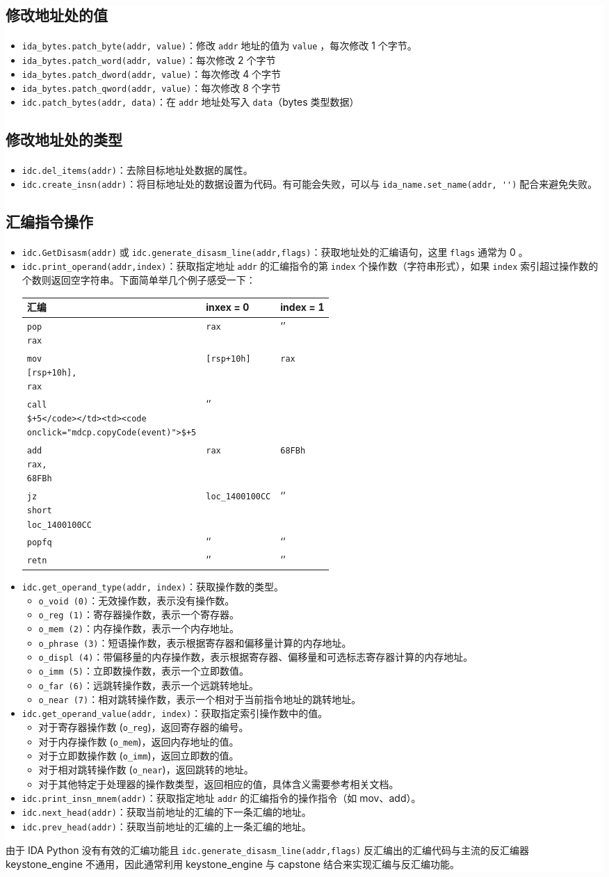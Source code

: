 修改地址处的值
-------

*   `ida_bytes.patch_byte(addr, value)`：修改 `addr` 地址的值为 `value` ，每次修改 1 个字节。
*   `ida_bytes.patch_word(addr, value)`：每次修改 2 个字节
*   `ida_bytes.patch_dword(addr, value)`：每次修改 4 个字节
*   `ida_bytes.patch_qword(addr, value)`：每次修改 8 个字节
*   `idc.patch_bytes(addr, data)`：在 `addr` 地址处写入 `data`（bytes 类型数据）

修改地址处的类型
--------

*   `idc.del_items(addr)`：去除目标地址处数据的属性。
*   `idc.create_insn(addr)`：将目标地址处的数据设置为代码。有可能会失败，可以与 `ida_name.set_name(addr, '')` 配合来避免失败。

汇编指令操作
------

*   `idc.GetDisasm(addr)` 或 `idc.generate_disasm_line(addr,flags)`：获取地址处的汇编语句，这里 `flags` 通常为 0 。
*   `idc.print_operand(addr,index)`：获取指定地址 `addr` 的汇编指令的第 `index` 个操作数（字符串形式），如果 `index` 索引超过操作数的个数则返回空字符串。下面简单举几个例子感受一下：<table><thead><tr><th>汇编</th><th>inxex = 0</th><th>index = 1</th></tr></thead><tbody><tr><td><code onclick="mdcp.copyCode(event)">pop rax</code></td><td><code onclick="mdcp.copyCode(event)">rax</code></td><td>‘’</td></tr><tr><td><code onclick="mdcp.copyCode(event)">mov [rsp+10h], rax</code></td><td><code onclick="mdcp.copyCode(event)">[rsp+10h]</code></td><td><code onclick="mdcp.copyCode(event)">rax</code></td></tr><tr><td><code onclick="mdcp.copyCode(event)">call $+5</code></td><td><code onclick="mdcp.copyCode(event)">$+5</code></td><td>‘’</td></tr><tr><td><code onclick="mdcp.copyCode(event)">add rax, 68FBh</code></td><td><code onclick="mdcp.copyCode(event)">rax</code></td><td><code onclick="mdcp.copyCode(event)">68FBh</code></td></tr><tr><td><code onclick="mdcp.copyCode(event)">jz short loc_1400100CC</code></td><td><code onclick="mdcp.copyCode(event)">loc_1400100CC</code></td><td>‘’</td></tr><tr><td><code onclick="mdcp.copyCode(event)">popfq</code></td><td>‘’</td><td>‘’</td></tr><tr><td><code onclick="mdcp.copyCode(event)">retn</code></td><td>‘’</td><td>‘’</td></tr></tbody></table>
*   `idc.get_operand_type(addr, index)`：获取操作数的类型。
    *   `o_void (0)`：无效操作数，表示没有操作数。
    *   `o_reg (1)`：寄存器操作数，表示一个寄存器。
    *   `o_mem (2)`：内存操作数，表示一个内存地址。
    *   `o_phrase (3)`：短语操作数，表示根据寄存器和偏移量计算的内存地址。
    *   `o_displ (4)`：带偏移量的内存操作数，表示根据寄存器、偏移量和可选标志寄存器计算的内存地址。
    *   `o_imm (5)`：立即数操作数，表示一个立即数值。
    *   `o_far (6)`：远跳转操作数，表示一个远跳转地址。
    *   `o_near (7)`：相对跳转操作数，表示一个相对于当前指令地址的跳转地址。
*   `idc.get_operand_value(addr, index)`：获取指定索引操作数中的值。
    *   对于寄存器操作数 (`o_reg`)，返回寄存器的编号。
    *   对于内存操作数 (`o_mem`)，返回内存地址的值。
    *   对于立即数操作数 (`o_imm`)，返回立即数的值。
    *   对于相对跳转操作数 (`o_near`)，返回跳转的地址。
    *   对于其他特定于处理器的操作数类型，返回相应的值，具体含义需要参考相关文档。
*   `idc.print_insn_mnem(addr)`：获取指定地址 `addr` 的汇编指令的操作指令（如 mov、add）。
*   `idc.next_head(addr)`：获取当前地址的汇编的下一条汇编的地址。
*   `idc.prev_head(addr)`：获取当前地址的汇编的上一条汇编的地址。

由于 IDA Python 没有有效的汇编功能且 `idc.generate_disasm_line(addr,flags)` 反汇编出的汇编代码与主流的反汇编器 keystone_engine 不通用，因此通常利用 keystone_engine 与 capstone 结合来实现汇编与反汇编功能。
